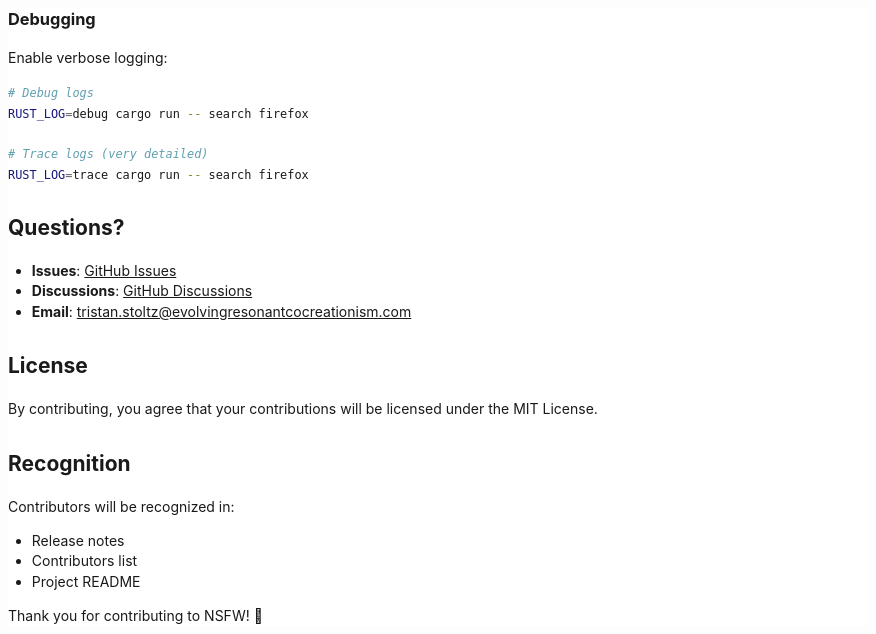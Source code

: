 ### Debugging

Enable verbose logging:

```bash
# Debug logs
RUST_LOG=debug cargo run -- search firefox

# Trace logs (very detailed)
RUST_LOG=trace cargo run -- search firefox
```

## Questions?

- **Issues**: [GitHub Issues](https://github.com/Luminous-Dynamics/nsfw/issues)
- **Discussions**: [GitHub Discussions](https://github.com/Luminous-Dynamics/nsfw/discussions)
- **Email**: tristan.stoltz@evolvingresonantcocreationism.com

## License

By contributing, you agree that your contributions will be licensed under the MIT License.

## Recognition

Contributors will be recognized in:
- Release notes
- Contributors list
- Project README

Thank you for contributing to NSFW! 🎉

